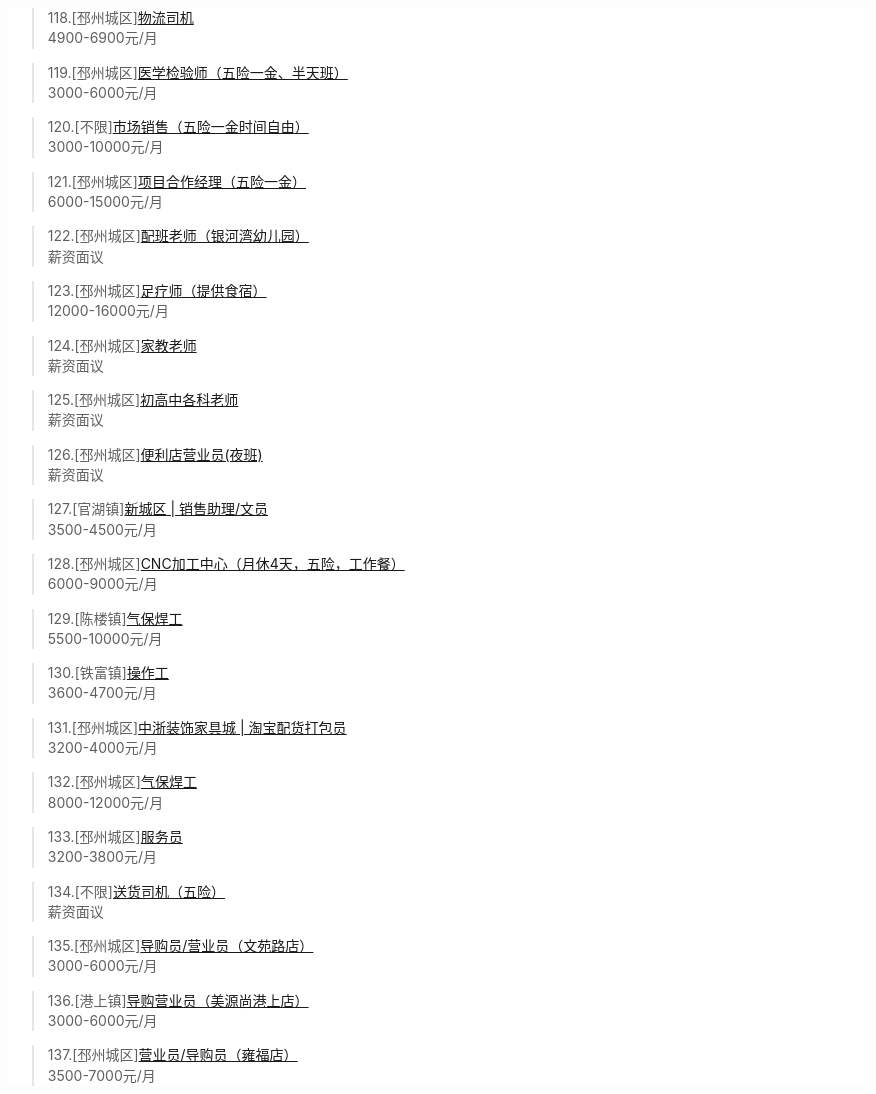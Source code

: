 >118.[邳州城区][物流司机](https://www.pizhouzhipin.com/job/30769)<br>
>4900-6900元/月

>119.[邳州城区][医学检验师（五险一金、半天班）](https://www.pizhouzhipin.com/job/25727)<br>
>3000-6000元/月

>120.[不限][市场销售（五险一金时间自由）](https://www.pizhouzhipin.com/job/23265)<br>
>3000-10000元/月

>121.[邳州城区][项目合作经理（五险一金）](https://www.pizhouzhipin.com/job/30185)<br>
>6000-15000元/月

>122.[邳州城区][配班老师（银河湾幼儿园）](https://www.pizhouzhipin.com/job/29430)<br>
>薪资面议

>123.[邳州城区][足疗师（提供食宿）](https://www.pizhouzhipin.com/job/26265)<br>
>12000-16000元/月

>124.[邳州城区][家教老师](https://www.pizhouzhipin.com/job/30029)<br>
>薪资面议

>125.[邳州城区][初高中各科老师](https://www.pizhouzhipin.com/job/30028)<br>
>薪资面议

>126.[邳州城区][便利店营业员(夜班)](https://www.pizhouzhipin.com/job/30569)<br>
>薪资面议

>127.[官湖镇][新城区 | 销售助理/文员](https://www.pizhouzhipin.com/job/30915)<br>
>3500-4500元/月

>128.[邳州城区][CNC加工中心（月休4天，五险，工作餐）](https://www.pizhouzhipin.com/job/19983)<br>
>6000-9000元/月

>129.[陈楼镇][气保焊工](https://www.pizhouzhipin.com/job/30549)<br>
>5500-10000元/月

>130.[铁富镇][操作工](https://www.pizhouzhipin.com/job/25781)<br>
>3600-4700元/月

>131.[邳州城区][中浙装饰家具城 | 淘宝配货打包员](https://www.pizhouzhipin.com/job/26099)<br>
>3200-4000元/月

>132.[邳州城区][气保焊工](https://www.pizhouzhipin.com/job/15316)<br>
>8000-12000元/月

>133.[邳州城区][服务员](https://www.pizhouzhipin.com/job/30908)<br>
>3200-3800元/月

>134.[不限][送货司机（五险）](https://www.pizhouzhipin.com/job/27440)<br>
>薪资面议

>135.[邳州城区][导购员/营业员（文苑路店）](https://www.pizhouzhipin.com/job/28067)<br>
>3000-6000元/月

>136.[港上镇][导购营业员（美源尚港上店）](https://www.pizhouzhipin.com/job/30743)<br>
>3000-6000元/月

>137.[邳州城区][营业员/导购员（雍福店）](https://www.pizhouzhipin.com/job/30127)<br>
>3500-7000元/月
